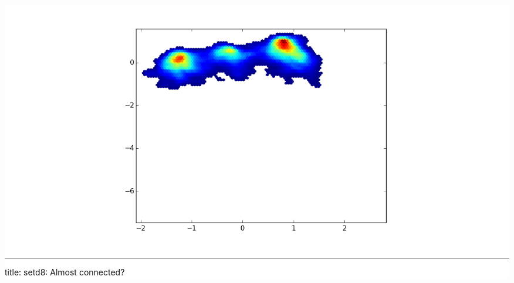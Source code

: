 <center>
<img width=550 src=figures/src_mincount_hexbin.png />
</center>


---
title: setd8: Almost connected?


<center>